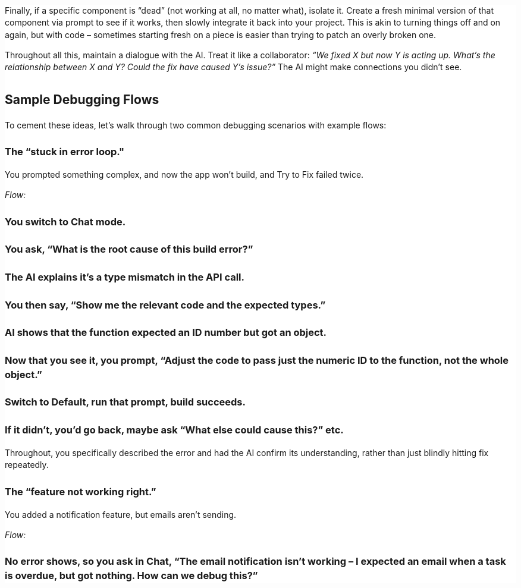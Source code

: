 Finally, if a specific component is “dead” (not working at all, no matter what), isolate it. Create a fresh minimal version of that component via prompt to see if it works, then slowly integrate it back into your project. This is akin to turning things off and on again, but with code – sometimes starting fresh on a piece is easier than trying to patch an overly broken one.

Throughout all this, maintain a dialogue with the AI. Treat it like a collaborator: _“We fixed X but now Y is acting up. What’s the relationship between X and Y? Could the fix have caused Y’s issue?”_ The AI might make connections you didn’t see.

## Sample Debugging Flows

To cement these ideas, let’s walk through two common debugging scenarios with example flows:

### The “stuck in error loop."

You prompted something complex, and now the app won’t build, and Try to Fix failed twice.

_Flow:_ 

### You switch to Chat mode.

### You ask, “What is the root cause of this build error?”

### The AI explains it’s a type mismatch in the API call.

### You then say, “Show me the relevant code and the expected types.”

### AI shows that the function expected an ID number but got an object.

### Now that you see it, you prompt, “Adjust the code to pass just the numeric ID to the function, not the whole object.” 

### Switch to Default, run that prompt, build succeeds.

### If it didn’t, you’d go back, maybe ask “What else could cause this?” etc.

Throughout, you specifically described the error and had the AI confirm its understanding, rather than just blindly hitting fix repeatedly.

### The “feature not working right.”

You added a notification feature, but emails aren’t sending.

_Flow:_ 

### No error shows, so you ask in Chat, “The email notification isn’t working – I expected an email when a task is overdue, but got nothing. How can we debug this?”
